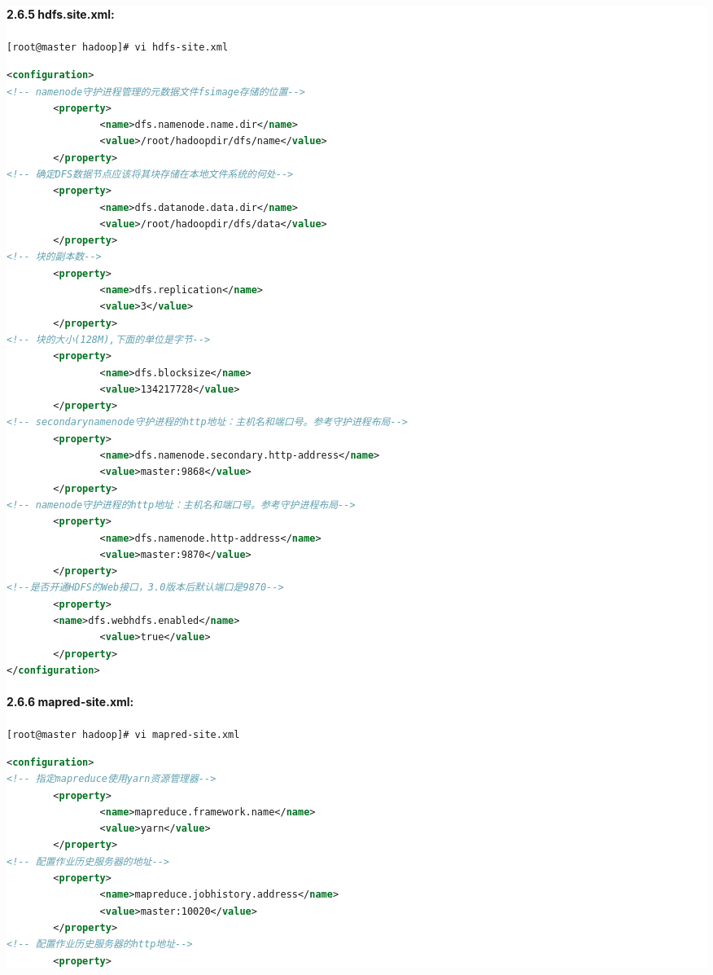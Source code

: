 #### 2.6.5 hdfs.site.xml:

```sh
[root@master hadoop]# vi hdfs-site.xml 
```

```xml
<configuration>
<!-- namenode守护进程管理的元数据文件fsimage存储的位置-->
        <property>
                <name>dfs.namenode.name.dir</name>
                <value>/root/hadoopdir/dfs/name</value>
        </property>
<!-- 确定DFS数据节点应该将其块存储在本地文件系统的何处-->
        <property>
                <name>dfs.datanode.data.dir</name>
                <value>/root/hadoopdir/dfs/data</value>
        </property>
<!-- 块的副本数-->
        <property>
                <name>dfs.replication</name>
                <value>3</value>
        </property>
<!-- 块的大小(128M),下面的单位是字节-->
        <property>
                <name>dfs.blocksize</name>
                <value>134217728</value>
        </property>
<!-- secondarynamenode守护进程的http地址：主机名和端口号。参考守护进程布局-->
        <property>
                <name>dfs.namenode.secondary.http-address</name>
                <value>master:9868</value>
        </property>
<!-- namenode守护进程的http地址：主机名和端口号。参考守护进程布局-->
        <property>
                <name>dfs.namenode.http-address</name>
                <value>master:9870</value>
        </property>
<!--是否开通HDFS的Web接口，3.0版本后默认端口是9870-->
        <property>
		<name>dfs.webhdfs.enabled</name>
                <value>true</value>
        </property>
</configuration>
```

#### 2.6.6 mapred-site.xml:

```sh
[root@master hadoop]# vi mapred-site.xml 
```

```xml
<configuration>
<!-- 指定mapreduce使用yarn资源管理器-->
        <property>
                <name>mapreduce.framework.name</name>
                <value>yarn</value>
        </property>
<!-- 配置作业历史服务器的地址-->
        <property>
                <name>mapreduce.jobhistory.address</name>
                <value>master:10020</value>
        </property>
<!-- 配置作业历史服务器的http地址-->
        <property>
```